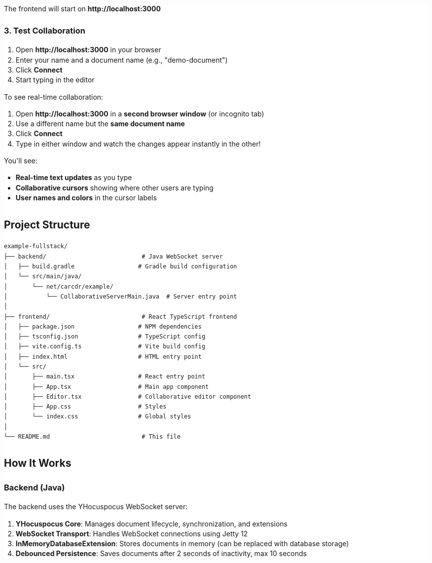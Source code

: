 The frontend will start on **http://localhost:3000**

### 3. Test Collaboration

1. Open **http://localhost:3000** in your browser
2. Enter your name and a document name (e.g., "demo-document")
3. Click **Connect**
4. Start typing in the editor

To see real-time collaboration:

1. Open **http://localhost:3000** in a **second browser window** (or incognito tab)
2. Use a different name but the **same document name**
3. Click **Connect**
4. Type in either window and watch the changes appear instantly in the other!

You'll see:
- **Real-time text updates** as you type
- **Collaborative cursors** showing where other users are typing
- **User names and colors** in the cursor labels

## Project Structure

```
example-fullstack/
├── backend/                           # Java WebSocket server
│   ├── build.gradle                  # Gradle build configuration
│   └── src/main/java/
│       └── net/carcdr/example/
│           └── CollaborativeServerMain.java  # Server entry point
│
├── frontend/                          # React TypeScript frontend
│   ├── package.json                  # NPM dependencies
│   ├── tsconfig.json                 # TypeScript config
│   ├── vite.config.ts                # Vite build config
│   ├── index.html                    # HTML entry point
│   └── src/
│       ├── main.tsx                  # React entry point
│       ├── App.tsx                   # Main app component
│       ├── Editor.tsx                # Collaborative editor component
│       ├── App.css                   # Styles
│       └── index.css                 # Global styles
│
└── README.md                          # This file
```

## How It Works

### Backend (Java)

The backend uses the YHocuspocus WebSocket server:

1. **YHocuspocus Core**: Manages document lifecycle, synchronization, and extensions
2. **WebSocket Transport**: Handles WebSocket connections using Jetty 12
3. **InMemoryDatabaseExtension**: Stores documents in memory (can be replaced with database storage)
4. **Debounced Persistence**: Saves documents after 2 seconds of inactivity, max 10 seconds
